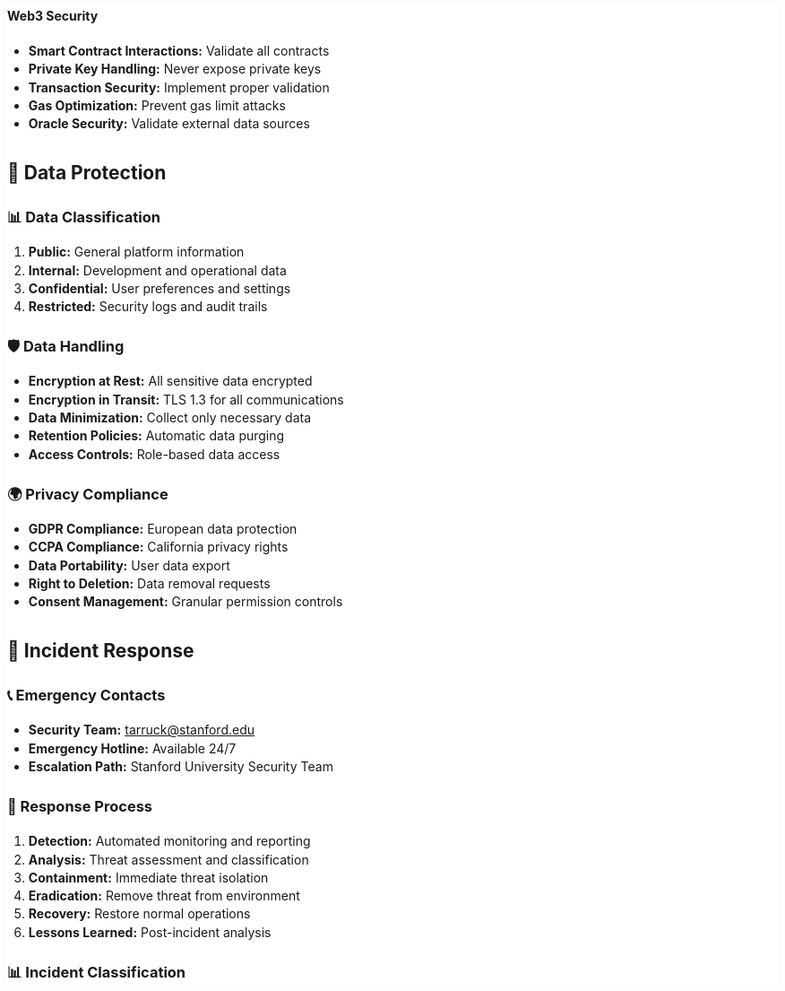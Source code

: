 #### Web3 Security
- **Smart Contract Interactions:** Validate all contracts
- **Private Key Handling:** Never expose private keys
- **Transaction Security:** Implement proper validation
- **Gas Optimization:** Prevent gas limit attacks
- **Oracle Security:** Validate external data sources

## 🔐 Data Protection

### 📊 Data Classification

1. **Public:** General platform information
2. **Internal:** Development and operational data
3. **Confidential:** User preferences and settings
4. **Restricted:** Security logs and audit trails

### 🛡️ Data Handling

- **Encryption at Rest:** All sensitive data encrypted
- **Encryption in Transit:** TLS 1.3 for all communications
- **Data Minimization:** Collect only necessary data
- **Retention Policies:** Automatic data purging
- **Access Controls:** Role-based data access

### 🌍 Privacy Compliance

- **GDPR Compliance:** European data protection
- **CCPA Compliance:** California privacy rights
- **Data Portability:** User data export
- **Right to Deletion:** Data removal requests
- **Consent Management:** Granular permission controls

## 🚨 Incident Response

### 📞 Emergency Contacts

- **Security Team:** [tarruck@stanford.edu](mailto:tarruck@stanford.edu)
- **Emergency Hotline:** Available 24/7
- **Escalation Path:** Stanford University Security Team

### 🔄 Response Process

1. **Detection:** Automated monitoring and reporting
2. **Analysis:** Threat assessment and classification
3. **Containment:** Immediate threat isolation
4. **Eradication:** Remove threat from environment
5. **Recovery:** Restore normal operations
6. **Lessons Learned:** Post-incident analysis

### 📊 Incident Classification
